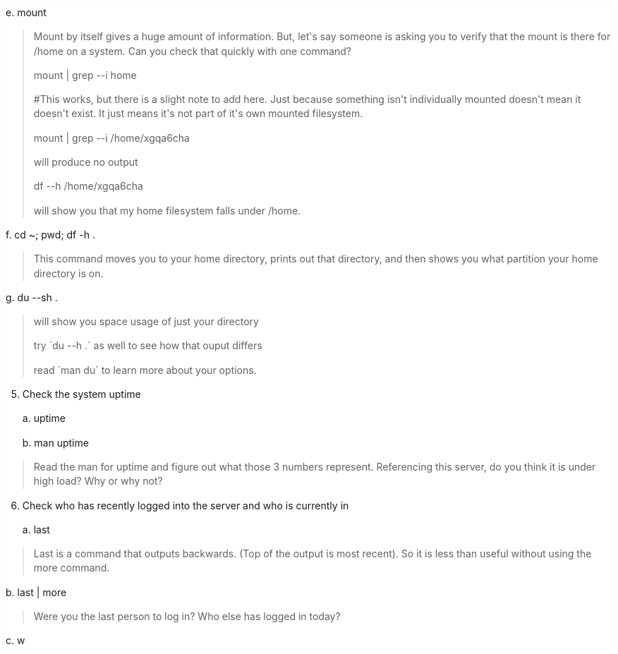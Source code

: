e.  mount

> Mount by itself gives a huge amount of information. But, let's say
> someone is asking you to verify that the mount is there for /home on a
> system. Can you check that quickly with one command?
>
> mount \| grep --i home
>
> \#This works, but there is a slight note to add here. Just because
> something isn't individually mounted doesn't mean it doesn't exist. It
> just means it's not part of it's own mounted filesystem.
>
> mount \| grep --i /home/xgqa6cha
>
> will produce no output
>
> df --h /home/xgqa6cha
>
> will show you that my home filesystem falls under /home.

f.  cd \~; pwd; df -h .

> This command moves you to your home directory, prints out that
> directory, and then shows you what partition your home directory is
> on.

g.  du --sh .

> will show you space usage of just your directory
>
> try \`du --h .\` as well to see how that ouput differs
>
> read \`man du\` to learn more about your options.

5.  Check the system uptime

    a.  uptime

    b.  man uptime

> Read the man for uptime and figure out what those 3 numbers represent.
> Referencing this server, do you think it is under high load? Why or
> why not?

6.  Check who has recently logged into the server and who is currently
    in

    a.  last

> Last is a command that outputs backwards. (Top of the output is most
> recent). So it is less than useful without using the more command.

b.  last \| more

> Were you the last person to log in? Who else has logged in today?

c.  w
